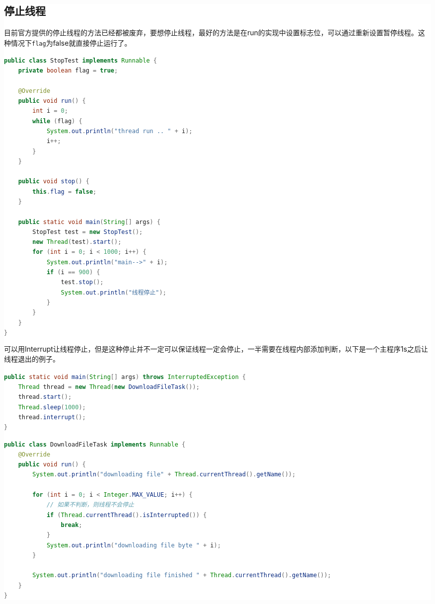 

## 停止线程

目前官方提供的停止线程的方法已经都被废弃，要想停止线程，最好的方法是在run的实现中设置标志位，可以通过重新设置暂停线程。这种情况下`flag`为false就直接停止运行了。

```java
public class StopTest implements Runnable {
    private boolean flag = true;

    @Override
    public void run() {
        int i = 0;
        while (flag) {
            System.out.println("thread run .. " + i);
            i++;
        }
    }

    public void stop() {
        this.flag = false;
    }

    public static void main(String[] args) {
        StopTest test = new StopTest();
        new Thread(test).start();
        for (int i = 0; i < 1000; i++) {
            System.out.println("main-->" + i);
            if (i == 900) {
                test.stop();
                System.out.println("线程停止");
            }
        }
    }
}
```

可以用Interrupt让线程停止，但是这种停止并不一定可以保证线程一定会停止，一半需要在线程内部添加判断，以下是一个主程序1s之后让线程退出的例子。

```java
public static void main(String[] args) throws InterruptedException {
    Thread thread = new Thread(new DownloadFileTask());
    thread.start();
    Thread.sleep(1000);
    thread.interrupt();
}
```

```java
public class DownloadFileTask implements Runnable {
    @Override
    public void run() {
        System.out.println("downloading file" + Thread.currentThread().getName());

        for (int i = 0; i < Integer.MAX_VALUE; i++) {
            // 如果不判断，则线程不会停止
            if (Thread.currentThread().isInterrupted()) {
                break;
            }
            System.out.println("downloading file byte " + i);
        }

        System.out.println("downloading file finished " + Thread.currentThread().getName());
    }
}
```
